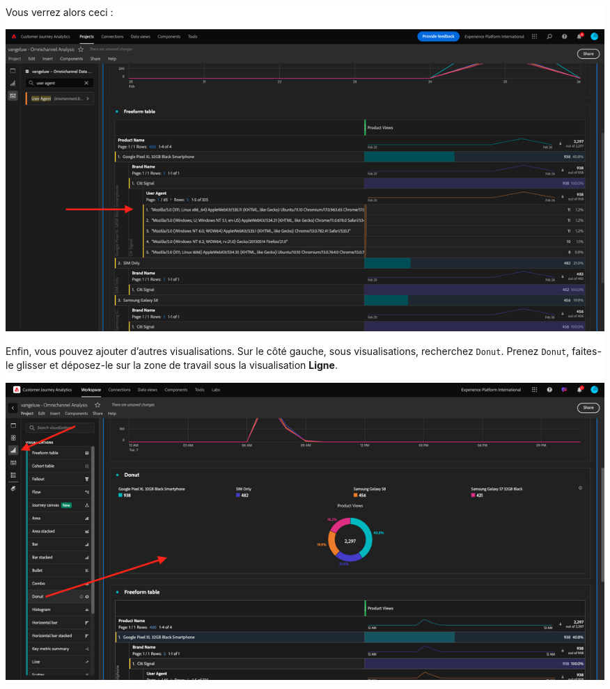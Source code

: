 Vous verrez alors ceci :

![demo](./images/pro15a.png)

Enfin, vous pouvez ajouter d’autres visualisations. Sur le côté gauche, sous visualisations, recherchez `Donut`. Prenez `Donut`, faites-le glisser et déposez-le sur la zone de travail sous la visualisation **Ligne**.

![demo](./images/pro18.png)

